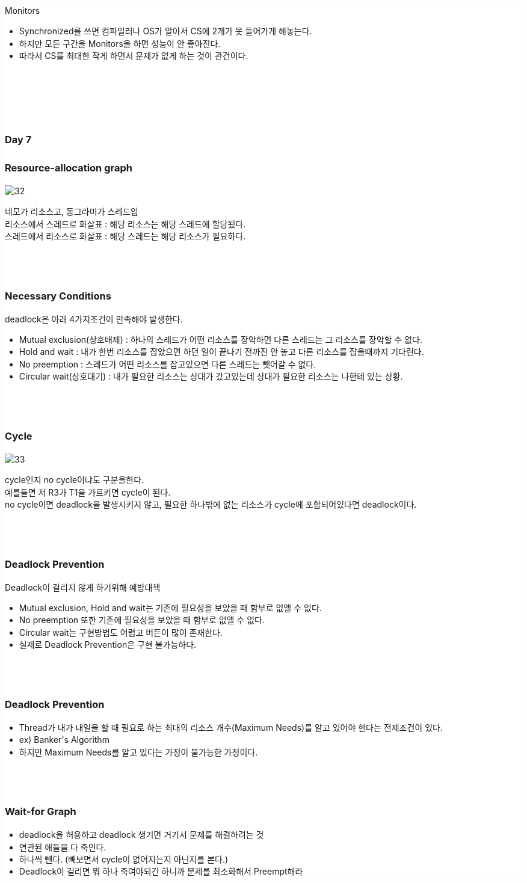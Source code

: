 Monitors
 - Synchronized를 쓰면 컴파일러나 OS가 알아서 CS에 2개가 못 들어가게 해놓는다.
 - 하지만 모든 구간을 Monitors을 하면 성능이 안 좋아진다.
 - 따라서 CS를 최대한 작게 하면서 문제가 없게 하는 것이 관건이다.

<br><br><br><br>
### Day 7

### Resource-allocation graph

![32](https://user-images.githubusercontent.com/29851990/147375913-0ac4789f-ac83-4e82-8ac5-d033df615646.PNG)

네모가 리소스고, 동그라미가 스레드임<br>
리소스에서 스레드로 화살표 : 해당 리소스는 해당 스레드에 할당됬다.<br>
스레드에서 리소스로 화살표 : 해당 스레드는 해당 리소스가 필요하다.

<br><br>
### Necessary Conditions

deadlock은 아래 4가지조건이 만족해야 발생한다.
 - Mutual exclusion(상호배제) : 하나의 스레드가 어떤 리소스를 장악하면 다른 스레드는 그 리소스를 장악할 수 없다. 
 - Hold and wait : 내가 한번 리소스를 잡았으면 하던 일이 끝나기 전까진 안 놓고 다른 리소스를 잡을때까지 기다린다.
 - No preemption : 스레드가 어떤 리소스를 잡고있으면 다른 스레드는 뺏어갈 수 없다.
 - Circular wait(상호대기) : 내가 필요한 리소스는 상대가 갔고있는데 상대가 필요한 리소스는 나한테 있는 상황.

<br><br>
### Cycle

![33](https://user-images.githubusercontent.com/29851990/147376013-e7efb873-3495-46ac-bc85-d951b6a5d5bb.PNG)

cycle인지 no cycle이냐도 구분을한다.<br>
예를들면 저 R3가 T1을 가르키면 cycle이 된다.<br>
no cycle이면 deadlock을 발생시키지 않고, 필요한 하나밖에 없는 리소스가 cycle에 포함되어있다면 deadlock이다.

<br><br>
### Deadlock Prevention

Deadlock이 걸리지 않게 하기위해 예방대책
 - Mutual exclusion, Hold and wait는 기존에 필요성을 보았을 때 함부로 없앨 수 없다.
 - No preemption 또한 기존에 필요성을 보았을 때 함부로 없앨 수 없다.
 - Circular wait는 구현방법도 어렵고 버든이 많이 존재한다.
 - 실제로 Deadlock Prevention은 구현 불가능하다.

<br><br>
### Deadlock Prevention
 - Thread가 내가 내일을 할 때 필요로 하는 최대의 리소스 개수(Maximum Needs)를 알고 있어야 한다는 전제조건이 있다.
 - ex) Banker's Algorithm
 - 하지만 Maximum Needs를 알고 있다는 가정이 불가능한 가정이다.

<br><br>
### Wait-for Graph
 - deadlock을 허용하고 deadlock 생기면 거기서 문제를 해결하려는 것 
 - 연관된 애들을 다 죽인다.
 - 하나씩 뺀다. (빼보면서 cycle이 없어지는지 아닌지를 본다.)
 - Deadlock이 걸리면 뭐 하나 죽여야되긴 하니까 문제를 최소화해서 Preempt해라
